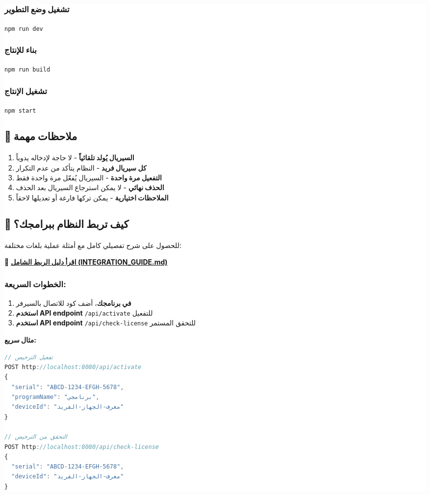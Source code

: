### تشغيل وضع التطوير
```bash
npm run dev
```

### بناء للإنتاج
```bash
npm run build
```

### تشغيل الإنتاج
```bash
npm start
```

## 📝 ملاحظات مهمة

1. **السيريال يُولد تلقائياً** - لا حاجة لإدخاله يدوياً
2. **كل سيريال فريد** - النظام يتأكد من عدم التكرار
3. **التفعيل مرة واحدة** - السيريال يُفعّل مرة واحدة فقط
4. **الحذف نهائي** - لا يمكن استرجاع السيريال بعد الحذف
5. **الملاحظات اختيارية** - يمكن تركها فارغة أو تعديلها لاحقاً

## 🔗 كيف تربط النظام ببرامجك؟

للحصول على شرح تفصيلي كامل مع أمثلة عملية بلغات مختلفة:

📖 **[اقرأ دليل الربط الشامل (INTEGRATION_GUIDE.md)](./INTEGRATION_GUIDE.md)**

### الخطوات السريعة:

1. **في برنامجك**، أضف كود للاتصال بالسيرفر
2. **استخدم API endpoint** `/api/activate` للتفعيل
3. **استخدم API endpoint** `/api/check-license` للتحقق المستمر

**مثال سريع:**
```javascript
// تفعيل الترخيص
POST http://localhost:8080/api/activate
{
  "serial": "ABCD-1234-EFGH-5678",
  "programName": "برنامجي",
  "deviceId": "معرف-الجهاز-الفريد"
}

// التحقق من الترخيص
POST http://localhost:8080/api/check-license
{
  "serial": "ABCD-1234-EFGH-5678",
  "deviceId": "معرف-الجهاز-الفريد"
}
```
